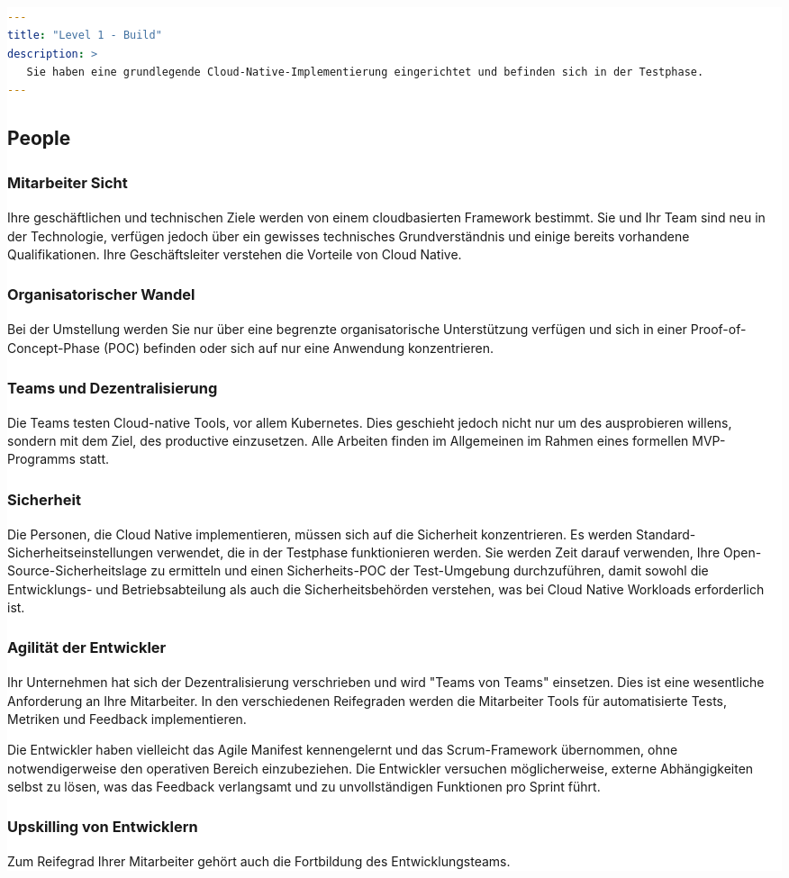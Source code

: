 ```yaml
---
title: "Level 1 - Build"
description: >
   Sie haben eine grundlegende Cloud-Native-Implementierung eingerichtet und befinden sich in der Testphase.
---
```


## <i class="fas fa-users"></i> People 

### Mitarbeiter Sicht

Ihre geschäftlichen und technischen Ziele werden von einem cloudbasierten Framework bestimmt. Sie und Ihr Team sind neu in der Technologie, verfügen jedoch über ein gewisses technisches Grundverständnis und einige bereits vorhandene Qualifikationen. Ihre Geschäftsleiter verstehen die Vorteile von Cloud Native.

### Organisatorischer Wandel

Bei der Umstellung werden Sie nur über eine begrenzte organisatorische Unterstützung verfügen und sich in einer Proof-of-Concept-Phase (POC) befinden oder sich auf nur eine Anwendung konzentrieren.

### Teams und Dezentralisierung

Die Teams testen Cloud-native Tools, vor allem Kubernetes. Dies geschieht jedoch nicht nur um des ausprobieren willens, sondern mit dem Ziel, des productive einzusetzen. Alle Arbeiten finden im Allgemeinen im Rahmen eines formellen MVP-Programms statt.

### Sicherheit

Die Personen, die Cloud Native implementieren, müssen sich auf die Sicherheit konzentrieren. Es werden Standard-Sicherheitseinstellungen verwendet, die in der Testphase funktionieren werden. Sie werden Zeit darauf verwenden, Ihre Open-Source-Sicherheitslage zu ermitteln und einen Sicherheits-POC der Test-Umgebung durchzuführen, damit sowohl die Entwicklungs- und Betriebsabteilung als auch die Sicherheitsbehörden verstehen, was bei Cloud Native Workloads erforderlich ist.

### Agilität der Entwickler

Ihr Unternehmen hat sich der Dezentralisierung verschrieben und wird "Teams von Teams" einsetzen. Dies ist eine wesentliche Anforderung an Ihre Mitarbeiter. In den verschiedenen Reifegraden werden die Mitarbeiter Tools für automatisierte Tests, Metriken und Feedback implementieren.

Die Entwickler haben vielleicht das Agile Manifest kennengelernt und das Scrum-Framework übernommen, ohne notwendigerweise den operativen Bereich einzubeziehen. Die Entwickler versuchen möglicherweise, externe Abhängigkeiten selbst zu lösen, was das Feedback verlangsamt und zu unvollständigen Funktionen pro Sprint führt.

### Upskilling von Entwicklern

Zum Reifegrad Ihrer Mitarbeiter gehört auch die Fortbildung des Entwicklungsteams.
